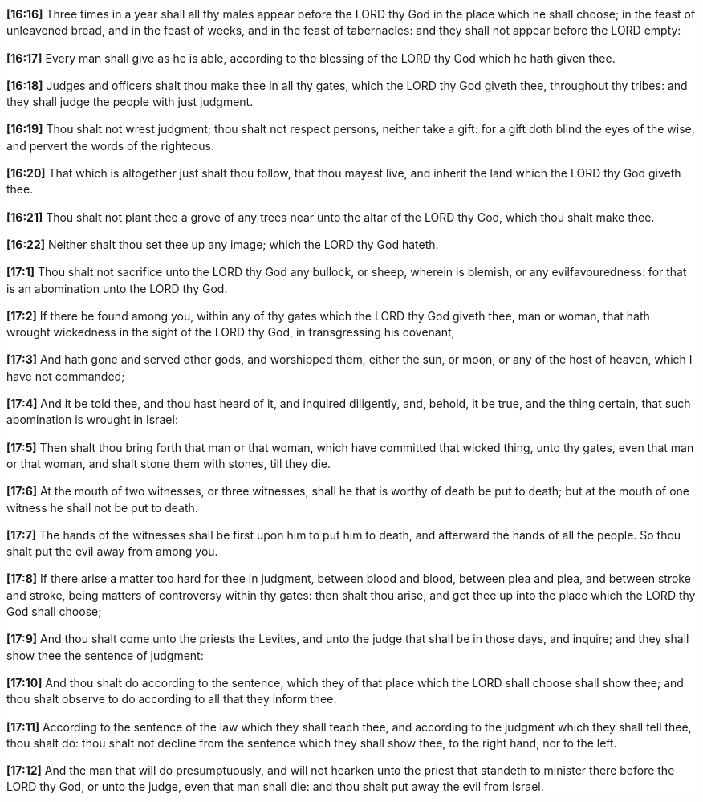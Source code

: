 **[16:16]** Three times in a year shall all thy males appear before the LORD thy God in the place which he shall choose; in the feast of unleavened bread, and in the feast of weeks, and in the feast of tabernacles: and they shall not appear before the LORD empty:

**[16:17]** Every man shall give as he is able, according to the blessing of the LORD thy God which he hath given thee.

**[16:18]** Judges and officers shalt thou make thee in all thy gates, which the LORD thy God giveth thee, throughout thy tribes: and they shall judge the people with just judgment.

**[16:19]** Thou shalt not wrest judgment; thou shalt not respect persons, neither take a gift: for a gift doth blind the eyes of the wise, and pervert the words of the righteous.

**[16:20]** That which is altogether just shalt thou follow, that thou mayest live, and inherit the land which the LORD thy God giveth thee.

**[16:21]** Thou shalt not plant thee a grove of any trees near unto the altar of the LORD thy God, which thou shalt make thee.

**[16:22]** Neither shalt thou set thee up any image; which the LORD thy God hateth.

**[17:1]** Thou shalt not sacrifice unto the LORD thy God any bullock, or sheep, wherein is blemish, or any evilfavouredness: for that is an abomination unto the LORD thy God.

**[17:2]** If there be found among you, within any of thy gates which the LORD thy God giveth thee, man or woman, that hath wrought wickedness in the sight of the LORD thy God, in transgressing his covenant,

**[17:3]** And hath gone and served other gods, and worshipped them, either the sun, or moon, or any of the host of heaven, which I have not commanded;

**[17:4]** And it be told thee, and thou hast heard of it, and inquired diligently, and, behold, it be true, and the thing certain, that such abomination is wrought in Israel:

**[17:5]** Then shalt thou bring forth that man or that woman, which have committed that wicked thing, unto thy gates, even that man or that woman, and shalt stone them with stones, till they die.

**[17:6]** At the mouth of two witnesses, or three witnesses, shall he that is worthy of death be put to death; but at the mouth of one witness he shall not be put to death.

**[17:7]** The hands of the witnesses shall be first upon him to put him to death, and afterward the hands of all the people. So thou shalt put the evil away from among you.

**[17:8]** If there arise a matter too hard for thee in judgment, between blood and blood, between plea and plea, and between stroke and stroke, being matters of controversy within thy gates: then shalt thou arise, and get thee up into the place which the LORD thy God shall choose;

**[17:9]** And thou shalt come unto the priests the Levites, and unto the judge that shall be in those days, and inquire; and they shall show thee the sentence of judgment:

**[17:10]** And thou shalt do according to the sentence, which they of that place which the LORD shall choose shall show thee; and thou shalt observe to do according to all that they inform thee:

**[17:11]** According to the sentence of the law which they shall teach thee, and according to the judgment which they shall tell thee, thou shalt do: thou shalt not decline from the sentence which they shall show thee, to the right hand, nor to the left.

**[17:12]** And the man that will do presumptuously, and will not hearken unto the priest that standeth to minister there before the LORD thy God, or unto the judge, even that man shall die: and thou shalt put away the evil from Israel.
